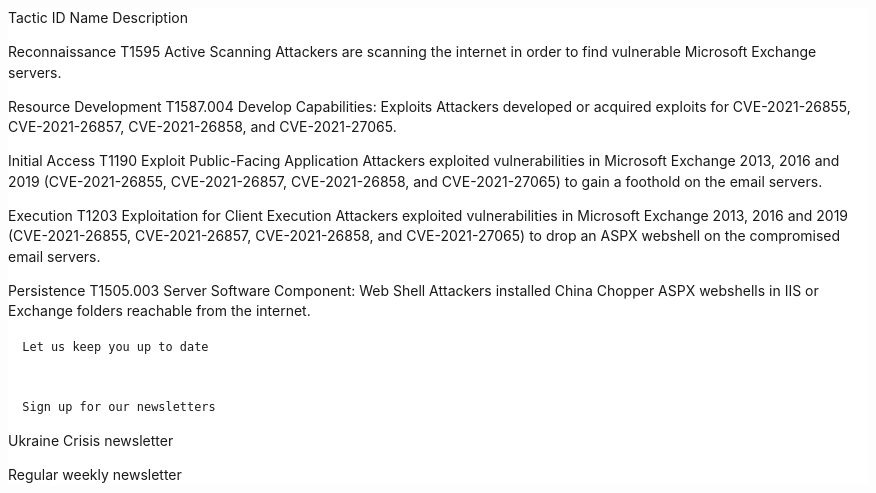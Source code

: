 

Tactic
ID
Name
Description




Reconnaissance
T1595
Active Scanning
Attackers are scanning the internet in order to find vulnerable Microsoft Exchange servers.


Resource Development
T1587.004
Develop Capabilities: Exploits
Attackers developed or acquired exploits for CVE-2021-26855, CVE-2021-26857, CVE-2021-26858, and CVE-2021-27065.


Initial Access
T1190
Exploit Public-Facing Application
Attackers exploited vulnerabilities in Microsoft Exchange 2013, 2016 and 2019 (CVE-2021-26855, CVE-2021-26857, CVE-2021-26858, and CVE-2021-27065) to gain a foothold on the email servers.


Execution
T1203
Exploitation for Client Execution
Attackers exploited vulnerabilities in Microsoft Exchange 2013, 2016 and 2019 (CVE-2021-26855, CVE-2021-26857, CVE-2021-26858, and CVE-2021-27065) to drop an ASPX webshell on the compromised email servers.


Persistence
T1505.003
Server Software Component: Web Shell
Attackers installed China Chopper ASPX webshells in IIS or Exchange folders reachable from the internet.









      Let us keep you up to date
    

      Sign up for our newsletters
    





Ukraine Crisis newsletter

Regular weekly newsletter
